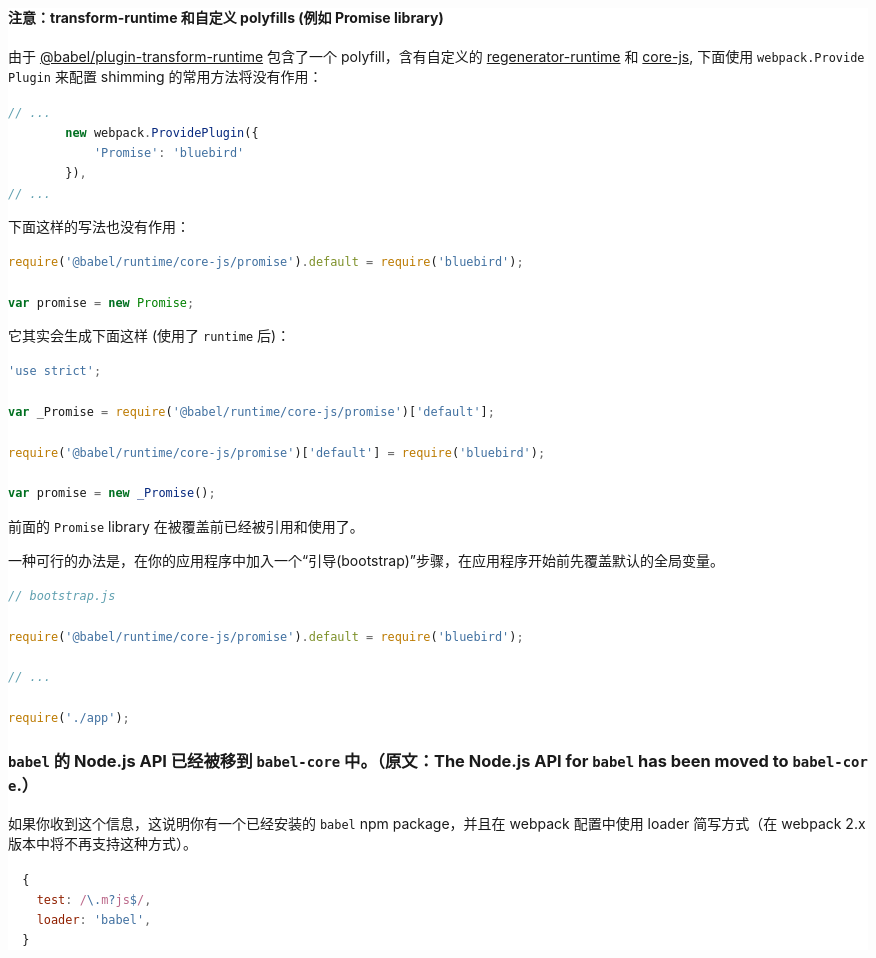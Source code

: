 #### **注意**：transform-runtime 和自定义 polyfills (例如 Promise library)

由于 [@babel/plugin-transform-runtime](https://github.com/babel/babel/tree/master/packages/babel-plugin-transform-runtime) 包含了一个 polyfill，含有自定义的 [regenerator-runtime](https://github.com/facebook/regenerator/blob/master/packages/regenerator-runtime/runtime.js) 和 [core-js](https://github.com/zloirock/core-js), 下面使用 `webpack.ProvidePlugin` 来配置 shimming 的常用方法将没有作用：

```javascript
// ...
        new webpack.ProvidePlugin({
            'Promise': 'bluebird'
        }),
// ...
```

下面这样的写法也没有作用：

```javascript
require('@babel/runtime/core-js/promise').default = require('bluebird');

var promise = new Promise;
```

它其实会生成下面这样 (使用了 `runtime` 后)：

```javascript
'use strict';

var _Promise = require('@babel/runtime/core-js/promise')['default'];

require('@babel/runtime/core-js/promise')['default'] = require('bluebird');

var promise = new _Promise();
```

前面的 `Promise` library 在被覆盖前已经被引用和使用了。

一种可行的办法是，在你的应用程序中加入一个“引导(bootstrap)”步骤，在应用程序开始前先覆盖默认的全局变量。

```javascript
// bootstrap.js

require('@babel/runtime/core-js/promise').default = require('bluebird');

// ...

require('./app');
```

### `babel` 的 Node.js API 已经被移到 `babel-core` 中。（原文：The Node.js API for `babel` has been moved to `babel-core`.）

如果你收到这个信息，这说明你有一个已经安装的 `babel` npm package，并且在 webpack 配置中使用 loader 简写方式（在 webpack 2.x 版本中将不再支持这种方式）。
```javascript
  {
    test: /\.m?js$/,
    loader: 'babel',
  }
```


[npm]: https://img.shields.io/npm/v/bundle-loader.svg
[npm-url]: https://npmjs.com/package/bundle-loader
[node]: https://img.shields.io/node/v/bundle-loader.svg
[node-url]: https://nodejs.org
[deps]: https://david-dm.org/webpack-contrib/bundle-loader.svg
[deps-url]: https://david-dm.org/webpack-contrib/bundle-loader
[tests]: http://img.shields.io/travis/webpack-contrib/bundle-loader.svg
[tests-url]: https://travis-ci.org/webpack-contrib/bundle-loader
[cover]: https://coveralls.io/repos/github/webpack-contrib/bundle-loader/badge.svg
[cover-url]: https://coveralls.io/github/webpack-contrib/bundle-loader
[chat]: https://badges.gitter.im/webpack/webpack.svg
[chat-url]: https://gitter.im/webpack/webpack
[npm]: https://img.shields.io/npm/v/cache-loader.svg
[npm-url]: https://npmjs.com/package/cache-loader
[node]: https://img.shields.io/node/v/cache-loader.svg
[node-url]: https://nodejs.org
[deps]: https://david-dm.org/webpack-contrib/cache-loader.svg
[deps-url]: https://david-dm.org/webpack-contrib/cache-loader
[chat]: https://img.shields.io/badge/gitter-webpack%2Fwebpack-brightgreen.svg
[chat-url]: https://gitter.im/webpack/webpack
[test]: http://img.shields.io/travis/webpack-contrib/cache-loader.svg
[test-url]: https://travis-ci.org/webpack-contrib/cache-loader
[cover]: https://codecov.io/gh/webpack-contrib/cache-loader/branch/master/graph/badge.svg
[cover-url]: https://codecov.io/gh/webpack-contrib/cache-loader
[chat]: https://badges.gitter.im/webpack/webpack.svg
[chat-url]: https://gitter.im/webpack/webpack
[size]: https://packagephobia.now.sh/badge?p=cache-loader
[size-url]: https://packagephobia.now.sh/result?p=cache-loader
[npm]: https://img.shields.io/npm/v/coffee-loader.svg
[npm-url]: https://npmjs.com/package/coffee-loader
[node]: https://img.shields.io/node/v/coffee-loader.svg
[node-url]: https://nodejs.org
[deps]: https://david-dm.org/webpack/coffee-loader.svg
[deps-url]: https://david-dm.org/webpack/coffee-loader
[tests]: http://img.shields.io/travis/webpack/coffee-loader.svg
[tests-url]: https://travis-ci.org/webpack/coffee-loader
[cover]: https://coveralls.io/repos/github/webpack/coffee-loader/badge.svg
[cover-url]: https://coveralls.io/github/webpack/coffee-loader
[chat]: https://badges.gitter.im/webpack/webpack.svg
[chat-url]: https://gitter.im/webpack/webpack
[npm]: https://img.shields.io/npm/v/coffee-redux-loader.svg
[npm-url]: https://npmjs.com/package/coffee-redux-loader
[deps]: https://david-dm.org/webpack-contrib/coffee-redux-loader.svg
[deps-url]: https://david-dm.org/webpack-contrib/coffee-redux-loader
[chat]: https://img.shields.io/badge/gitter-webpack%2Fwebpack-brightgreen.svg
[chat-url]: https://gitter.im/webpack/webpack
[npm]: https://img.shields.io/npm/v/@webpack-contrib/config-loader.svg
[npm-url]: https://www.npmjs.com/package/@webpack-contrib/config-loader
[node]: https://img.shields.io/node/v/@webpack-contrib/config-loader.svg
[node-url]: https://nodejs.org
[deps]: https://david-dm.org/webpack-contrib/config-loader.svg
[deps-url]: https://david-dm.org/webpack-contrib/config-loader
[tests]: 	https://img.shields.io/circleci/project/github/webpack-contrib/config-loader.svg
[tests-url]: https://circleci.com/gh/webpack-contrib/config-loader
[cover]: https://codecov.io/gh/webpack-contrib/config-loader/branch/master/graph/badge.svg
[cover-url]: https://codecov.io/gh/webpack-contrib/config-loader
[chat]: https://img.shields.io/badge/gitter-webpack%2Fwebpack-brightgreen.svg
[chat-url]: https://gitter.im/webpack/webpack
[npm]: https://img.shields.io/npm/v/css-loader.svg
[npm-url]: https://npmjs.com/package/css-loader
[node]: https://img.shields.io/node/v/css-loader.svg
[node-url]: https://nodejs.org
[deps]: https://david-dm.org/webpack-contrib/css-loader.svg
[deps-url]: https://david-dm.org/webpack-contrib/css-loader
[tests]: https://img.shields.io/circleci/project/github/webpack-contrib/css-loader.svg
[tests-url]: https://circleci.com/gh/webpack-contrib/css-loader
[cover]: https://codecov.io/gh/webpack-contrib/css-loader/branch/master/graph/badge.svg
[cover-url]: https://codecov.io/gh/webpack-contrib/css-loader
[chat]: https://badges.gitter.im/webpack/webpack.svg
[chat-url]: https://gitter.im/webpack/webpack
[size]: https://packagephobia.now.sh/badge?p=css-loader
[size-url]: https://packagephobia.now.sh/result?p=css-loader
[npm]: https://img.shields.io/npm/v/exports-loader.svg
[npm-url]: https://npmjs.com/package/exports-loader
[node]: https://img.shields.io/node/v/exports-loader.svg
[node-url]: https://nodejs.org
[deps]: https://david-dm.org/webpack-contrib/exports-loader.svg
[deps-url]: https://david-dm.org/webpack-contrib/exports-loader
[tests]: 	https://img.shields.io/circleci/project/github/webpack-contrib/exports-loader.svg
[tests-url]: https://circleci.com/gh/webpack-contrib/exports-loader
[cover]: https://codecov.io/gh/webpack-contrib/exports-loader/branch/master/graph/badge.svg
[cover-url]: https://codecov.io/gh/webpack-contrib/exports-loader
[chat]: https://img.shields.io/badge/gitter-webpack%2Fwebpack-brightgreen.svg
[chat-url]: https://gitter.im/webpack/webpack
[npm]: https://img.shields.io/npm/v/expose-loader.svg
[npm-url]: https://npmjs.com/package/expose-loader
[node]: https://img.shields.io/node/v/expose-loader.svg
[node-url]: https://nodejs.org
[deps]: https://david-dm.org/webpack-contrib/expose-loader.svg
[deps-url]: https://david-dm.org/webpack-contrib/expose-loader
[tests]: 	https://img.shields.io/circleci/project/github/webpack-contrib/expose-loader.svg
[tests-url]: https://circleci.com/gh/webpack-contrib/expose-loader
[cover]: https://codecov.io/gh/webpack-contrib/expose-loader/branch/master/graph/badge.svg
[cover-url]: https://codecov.io/gh/webpack-contrib/expose-loader
[chat]: https://img.shields.io/badge/gitter-webpack%2Fwebpack-brightgreen.svg
[chat-url]: https://gitter.im/webpack/webpack
[npm]: https://img.shields.io/npm/v/file-loader.svg
[npm-url]: https://npmjs.com/package/file-loader
[node]: https://img.shields.io/node/v/file-loader.svg
[node-url]: https://nodejs.org
[deps]: https://david-dm.org/webpack-contrib/file-loader.svg
[deps-url]: https://david-dm.org/webpack-contrib/file-loader
[tests]: http://img.shields.io/travis/webpack-contrib/file-loader.svg
[tests-url]: https://travis-ci.org/webpack-contrib/file-loader
[cover]: https://img.shields.io/codecov/c/github/webpack-contrib/file-loader.svg
[cover-url]: https://codecov.io/gh/webpack-contrib/file-loader
[chat]: https://badges.gitter.im/webpack/webpack.svg
[chat-url]: https://gitter.im/webpack/webpack
[size]: https://packagephobia.now.sh/badge?p=file-loader
[size-url]: https://packagephobia.now.sh/result?p=file-loader
[npm]: https://img.shields.io/npm/v/gzip-loader.svg
[npm-url]: https://npmjs.com/package/gzip-loader
[deps]: https://david-dm.org/webpack-contrib/gzip-loader.svg
[deps-url]: https://david-dm.org/webpack-contrib/gzip-loader
[chat]: https://img.shields.io/badge/gitter-webpack%2Fwebpack-brightgreen.svg
[chat-url]: https://gitter.im/webpack/webpack
[test]: http://img.shields.io/travis/webpack-contrib/gzip-loader.svg
[test-url]: https://travis-ci.org/webpack-contrib/gzip-loader
[cover]: https://codecov.io/gh/webpack-contrib/gzip-loader/branch/master/graph/badge.svg
[cover-url]: https://codecov.io/gh/webpack-contrib/gzip-loader
[npm]: https://img.shields.io/npm/v/html-loader.svg
[npm-url]: https://npmjs.com/package/html-loader
[deps]: https://david-dm.org/webpack/html-loader.svg
[deps-url]: https://david-dm.org/webpack/html-loader
[chat]: https://img.shields.io/badge/gitter-webpack%2Fwebpack-brightgreen.svg
[chat-url]: https://gitter.im/webpack/webpack
[test]: http://img.shields.io/travis/webpack/html-loader.svg
[test-url]: https://travis-ci.org/webpack/html-loader
[cover]: https://codecov.io/gh/webpack/html-loader/branch/master/graph/badge.svg
[cover-url]: https://codecov.io/gh/webpack/html-loader